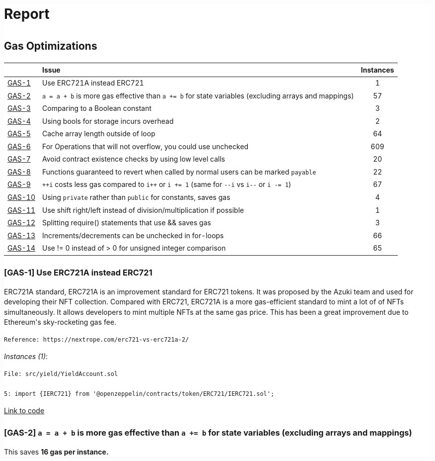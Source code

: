 # Report


## Gas Optimizations


| |Issue|Instances|
|-|:-|:-:|
| [GAS-1](#GAS-1) | Use ERC721A instead ERC721 | 1 |
| [GAS-2](#GAS-2) | `a = a + b` is more gas effective than `a += b` for state variables (excluding arrays and mappings) | 57 |
| [GAS-3](#GAS-3) | Comparing to a Boolean constant | 3 |
| [GAS-4](#GAS-4) | Using bools for storage incurs overhead | 2 |
| [GAS-5](#GAS-5) | Cache array length outside of loop | 64 |
| [GAS-6](#GAS-6) | For Operations that will not overflow, you could use unchecked | 609 |
| [GAS-7](#GAS-7) | Avoid contract existence checks by using low level calls | 20 |
| [GAS-8](#GAS-8) | Functions guaranteed to revert when called by normal users can be marked `payable` | 22 |
| [GAS-9](#GAS-9) | `++i` costs less gas compared to `i++` or `i += 1` (same for `--i` vs `i--` or `i -= 1`) | 67 |
| [GAS-10](#GAS-10) | Using `private` rather than `public` for constants, saves gas | 4 |
| [GAS-11](#GAS-11) | Use shift right/left instead of division/multiplication if possible | 1 |
| [GAS-12](#GAS-12) | Splitting require() statements that use && saves gas | 3 |
| [GAS-13](#GAS-13) | Increments/decrements can be unchecked in for-loops | 66 |
| [GAS-14](#GAS-14) | Use != 0 instead of > 0 for unsigned integer comparison | 65 |
### <a name="GAS-1"></a>[GAS-1] Use ERC721A instead ERC721
ERC721A standard, ERC721A is an improvement standard for ERC721 tokens. It was proposed by the Azuki team and used for developing their NFT collection. Compared with ERC721, ERC721A is a more gas-efficient standard to mint a lot of of NFTs simultaneously. It allows developers to mint multiple NFTs at the same gas price. This has been a great improvement due to Ethereum's sky-rocketing gas fee.

    Reference: https://nextrope.com/erc721-vs-erc721a-2/

*Instances (1)*:
```solidity
File: src/yield/YieldAccount.sol

5: import {IERC721} from '@openzeppelin/contracts/token/ERC721/IERC721.sol';

```
[Link to code](https://github.com/code-423n4/2024-07-benddao/blob/main/src/yield/YieldAccount.sol)

### <a name="GAS-2"></a>[GAS-2] `a = a + b` is more gas effective than `a += b` for state variables (excluding arrays and mappings)
This saves **16 gas per instance.**
